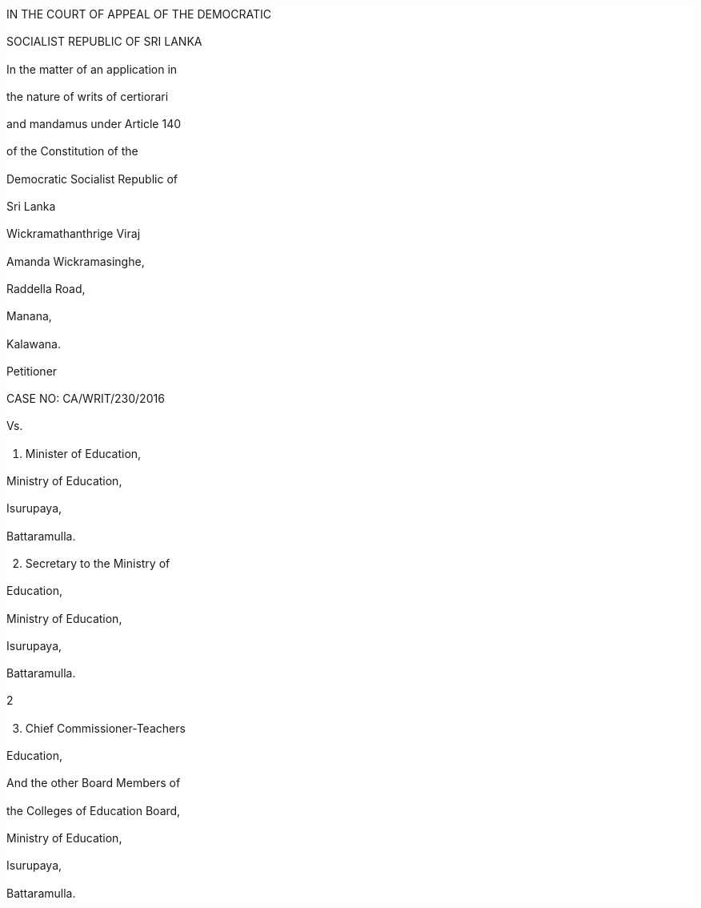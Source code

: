 IN THE COURT OF APPEAL OF THE DEMOCRATIC

SOCIALIST REPUBLIC OF SRI LANKA

In the matter of an application in

the nature of writs of certiorari

and mandamus under Article 140

of the Constitution of the

Democratic Socialist Republic of

Sri Lanka

Wickramathanthrige Viraj

Amanda Wickramasinghe,

Raddella Road,

Manana,

Kalawana.

Petitioner

CASE NO: CA/WRIT/230/2016

Vs.

1. Minister of Education,

Ministry of Education,

Isurupaya,

Battaramulla.

2. Secretary to the Ministry of

Education,

Ministry of Education,

Isurupaya,

Battaramulla.

2

3. Chief Commissioner-Teachers

Education,

And the other Board Members of

the Colleges of Education Board,

Ministry of Education,

Isurupaya,

Battaramulla.
